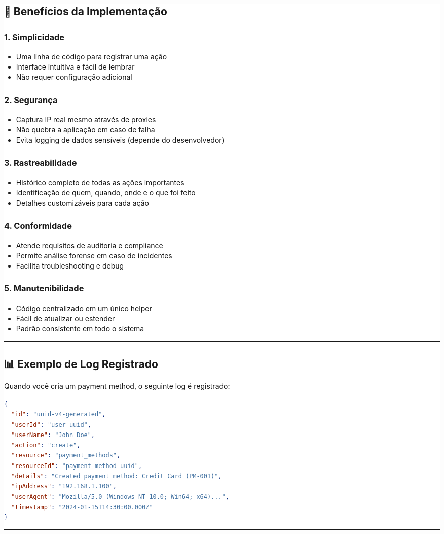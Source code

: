 
## 🎯 Benefícios da Implementação

### 1. **Simplicidade**
- Uma linha de código para registrar uma ação
- Interface intuitiva e fácil de lembrar
- Não requer configuração adicional

### 2. **Segurança**
- Captura IP real mesmo através de proxies
- Não quebra a aplicação em caso de falha
- Evita logging de dados sensíveis (depende do desenvolvedor)

### 3. **Rastreabilidade**
- Histórico completo de todas as ações importantes
- Identificação de quem, quando, onde e o que foi feito
- Detalhes customizáveis para cada ação

### 4. **Conformidade**
- Atende requisitos de auditoria e compliance
- Permite análise forense em caso de incidentes
- Facilita troubleshooting e debug

### 5. **Manutenibilidade**
- Código centralizado em um único helper
- Fácil de atualizar ou estender
- Padrão consistente em todo o sistema

---

## 📊 Exemplo de Log Registrado

Quando você cria um payment method, o seguinte log é registrado:

```json
{
  "id": "uuid-v4-generated",
  "userId": "user-uuid",
  "userName": "John Doe",
  "action": "create",
  "resource": "payment_methods",
  "resourceId": "payment-method-uuid",
  "details": "Created payment method: Credit Card (PM-001)",
  "ipAddress": "192.168.1.100",
  "userAgent": "Mozilla/5.0 (Windows NT 10.0; Win64; x64)...",
  "timestamp": "2024-01-15T14:30:00.000Z"
}
```

---

